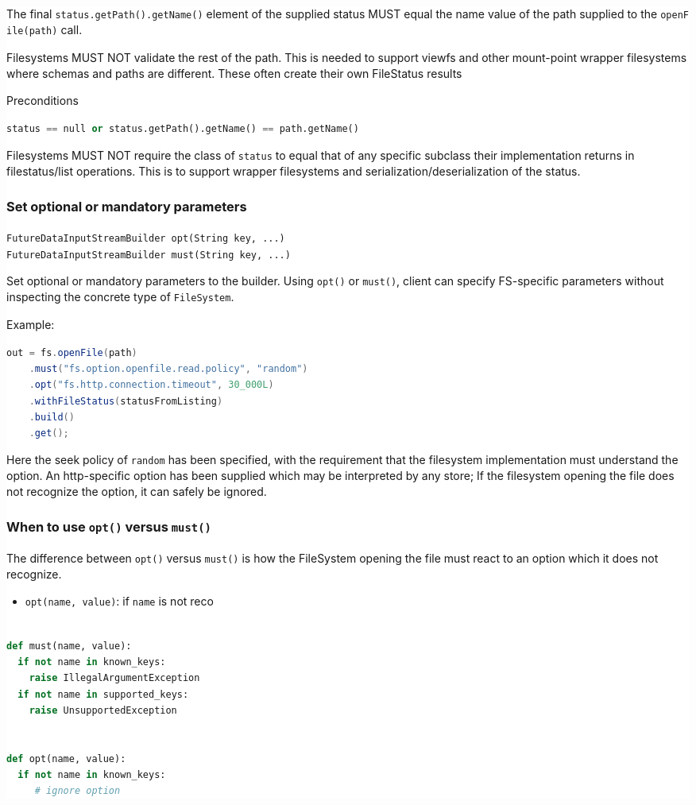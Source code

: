 
The final `status.getPath().getName()` element of the supplied status MUST equal
the name value of the path supplied to the  `openFile(path)` call.

Filesystems MUST NOT validate the rest of the path.
This is needed to support viewfs and other mount-point wrapper filesystems
where schemas and paths are different. These often create their own FileStatus results

Preconditions

```python
status == null or status.getPath().getName() == path.getName()

```

Filesystems MUST NOT require the class of `status` to equal
that of any specific subclass their implementation returns in filestatus/list
operations. This is to support wrapper filesystems and serialization/deserialization
of the status.


### Set optional or mandatory parameters

    FutureDataInputStreamBuilder opt(String key, ...)
    FutureDataInputStreamBuilder must(String key, ...)

Set optional or mandatory parameters to the builder. Using `opt()` or `must()`,
client can specify FS-specific parameters without inspecting the concrete type
of `FileSystem`.

Example:

```java
out = fs.openFile(path)
    .must("fs.option.openfile.read.policy", "random")
    .opt("fs.http.connection.timeout", 30_000L)
    .withFileStatus(statusFromListing)
    .build()
    .get();
```

Here the seek policy of `random` has been specified,
with the requirement that the filesystem implementation must understand the option.
An http-specific option has been supplied which may be interpreted by any store;
If the filesystem opening the file does not recognize the option, it can safely be
ignored.

### When to use `opt()` versus `must()`

The difference between `opt()` versus `must()` is how the FileSystem opening
the file must react to an option which it does not recognize.

* `opt(name, value)`: if `name` is not reco

```python

def must(name, value):
  if not name in known_keys:
    raise IllegalArgumentException
  if not name in supported_keys:
    raise UnsupportedException


def opt(name, value):
  if not name in known_keys:
     # ignore option

```
